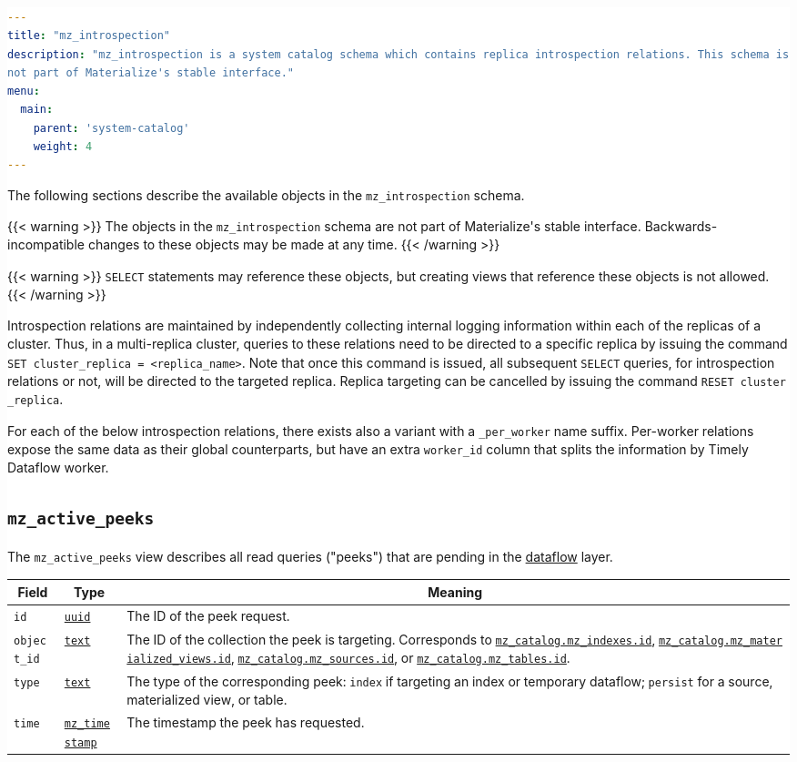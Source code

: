 ```yaml
---
title: "mz_introspection"
description: "mz_introspection is a system catalog schema which contains replica introspection relations. This schema is not part of Materialize's stable interface."
menu:
  main:
    parent: 'system-catalog'
    weight: 4
---
```


The following sections describe the available objects in the `mz_introspection`
schema.

{{< warning >}}
The objects in the `mz_introspection` schema are not part of Materialize's stable interface.
Backwards-incompatible changes to these objects may be made at any time.
{{< /warning >}}

{{< warning >}}
`SELECT` statements may reference these objects, but creating views that
reference these objects is not allowed.
{{< /warning >}}

Introspection relations are maintained by independently collecting internal logging information within each of the replicas of a cluster.
Thus, in a multi-replica cluster, queries to these relations need to be directed to a specific replica by issuing the command `SET cluster_replica = <replica_name>`.
Note that once this command is issued, all subsequent `SELECT` queries, for introspection relations or not, will be directed to the targeted replica.
Replica targeting can be cancelled by issuing the command `RESET cluster_replica`.

For each of the below introspection relations, there exists also a variant with a `_per_worker` name suffix.
Per-worker relations expose the same data as their global counterparts, but have an extra `worker_id` column that splits the information by Timely Dataflow worker.

## `mz_active_peeks`

The `mz_active_peeks` view describes all read queries ("peeks") that are pending in the [dataflow] layer.


| Field       | Type             | Meaning                                                                                                                                                                                                                                                                                                               |
|-------------|------------------|-----------------------------------------------------------------------------------------------------------------------------------------------------------------------------------------------------------------------------------------------------------------------------------------------------------------------|
| `id`        | [`uuid`]         | The ID of the peek request.                                                                                                                                                                                                                                                                                           |
| `object_id` | [`text`]         | The ID of the collection the peek is targeting. Corresponds to [`mz_catalog.mz_indexes.id`](../mz_catalog#mz_indexes), [`mz_catalog.mz_materialized_views.id`](../mz_catalog#mz_materialized_views), [`mz_catalog.mz_sources.id`](../mz_catalog#mz_sources), or [`mz_catalog.mz_tables.id`](../mz_catalog#mz_tables). |
| `type`      | [`text`]         | The type of the corresponding peek: `index` if targeting an index or temporary dataflow; `persist` for a source, materialized view, or table.                                                                                                                                                                         |
| `time`      | [`mz_timestamp`] | The timestamp the peek has requested.                                                                                                                                                                                                                                                                                 |



[`bigint`]: /sql/types/bigint
[`bigint list`]: /sql/types/list
[`double precision`]: /sql/types/double-precision
[`mz_timestamp`]: /sql/types/mz_timestamp
[`numeric`]: /sql/types/numeric
[`text`]: /sql/types/text
[`uuid`]: /sql/types/uuid
[`uint2`]: /sql/types/uint2
[`uint8`]: /sql/types/uint8
[`uint8 list`]: /sql/types/list
[arrangement]: /get-started/arrangements/#arrangements
[dataflow]: /get-started/arrangements/#dataflows
[`MIN`]: /sql/functions/#min
[`MAX`]: /sql/functions/#max
[Top K]: /transform-data/patterns/top-k
[query hints]: /sql/select/#query-hints